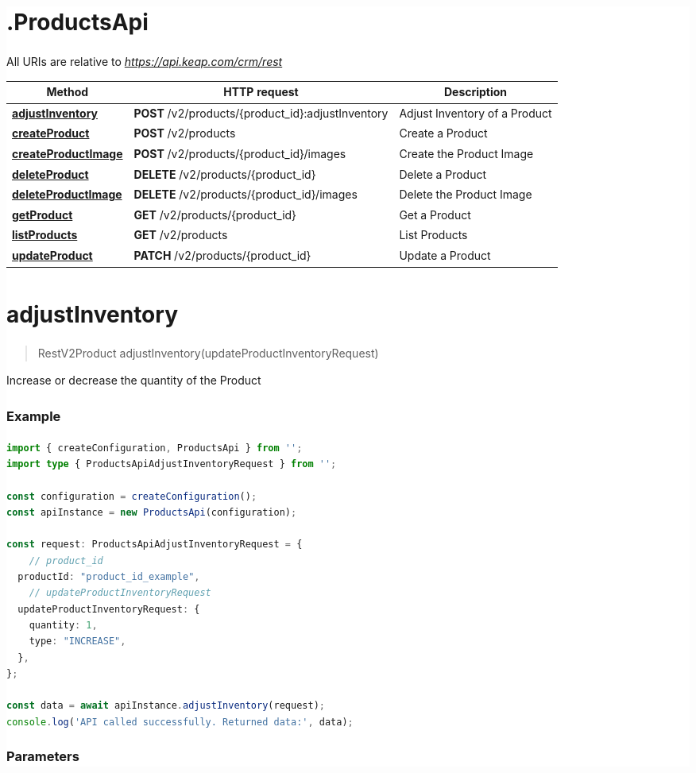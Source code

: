 # .ProductsApi

All URIs are relative to *https://api.keap.com/crm/rest*

Method | HTTP request | Description
------------- | ------------- | -------------
[**adjustInventory**](ProductsApi.md#adjustInventory) | **POST** /v2/products/{product_id}:adjustInventory | Adjust Inventory of a Product
[**createProduct**](ProductsApi.md#createProduct) | **POST** /v2/products | Create a Product
[**createProductImage**](ProductsApi.md#createProductImage) | **POST** /v2/products/{product_id}/images | Create the Product Image
[**deleteProduct**](ProductsApi.md#deleteProduct) | **DELETE** /v2/products/{product_id} | Delete a Product
[**deleteProductImage**](ProductsApi.md#deleteProductImage) | **DELETE** /v2/products/{product_id}/images | Delete the Product Image
[**getProduct**](ProductsApi.md#getProduct) | **GET** /v2/products/{product_id} | Get a Product
[**listProducts**](ProductsApi.md#listProducts) | **GET** /v2/products | List Products
[**updateProduct**](ProductsApi.md#updateProduct) | **PATCH** /v2/products/{product_id} | Update a Product


# **adjustInventory**
> RestV2Product adjustInventory(updateProductInventoryRequest)

Increase or decrease the quantity of the Product

### Example


```typescript
import { createConfiguration, ProductsApi } from '';
import type { ProductsApiAdjustInventoryRequest } from '';

const configuration = createConfiguration();
const apiInstance = new ProductsApi(configuration);

const request: ProductsApiAdjustInventoryRequest = {
    // product_id
  productId: "product_id_example",
    // updateProductInventoryRequest
  updateProductInventoryRequest: {
    quantity: 1,
    type: "INCREASE",
  },
};

const data = await apiInstance.adjustInventory(request);
console.log('API called successfully. Returned data:', data);
```


### Parameters
